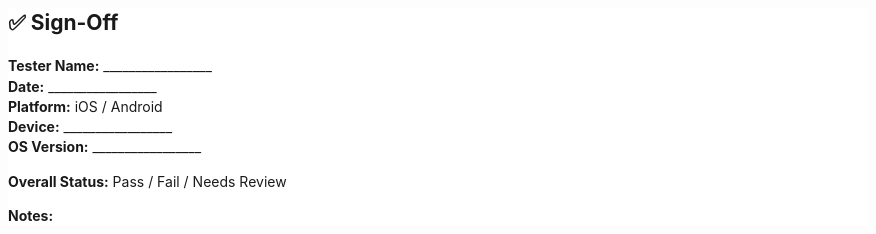 
## ✅ Sign-Off

**Tester Name:** _________________  
**Date:** _________________  
**Platform:** iOS / Android  
**Device:** _________________  
**OS Version:** _________________  

**Overall Status:** Pass / Fail / Needs Review

**Notes:**

